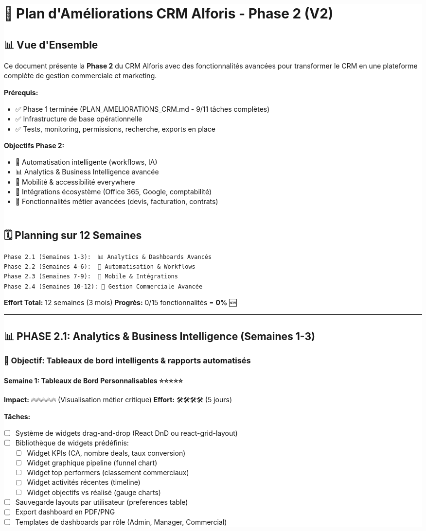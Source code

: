# 🚀 Plan d'Améliorations CRM Alforis - Phase 2 (V2)

## 📊 Vue d'Ensemble

Ce document présente la **Phase 2** du CRM Alforis avec des fonctionnalités avancées pour transformer le CRM en une plateforme complète de gestion commerciale et marketing.

**Prérequis:**
- ✅ Phase 1 terminée (PLAN_AMELIORATIONS_CRM.md - 9/11 tâches complètes)
- ✅ Infrastructure de base opérationnelle
- ✅ Tests, monitoring, permissions, recherche, exports en place

**Objectifs Phase 2:**
- 🎯 Automatisation intelligente (workflows, IA)
- 📊 Analytics & Business Intelligence avancée
- 📱 Mobilité & accessibilité everywhere
- 🔗 Intégrations écosystème (Office 365, Google, comptabilité)
- 💼 Fonctionnalités métier avancées (devis, facturation, contrats)

---

## 🗓️ Planning sur 12 Semaines

```
Phase 2.1 (Semaines 1-3):  📊 Analytics & Dashboards Avancés
Phase 2.2 (Semaines 4-6):  🤖 Automatisation & Workflows
Phase 2.3 (Semaines 7-9):  📱 Mobile & Intégrations
Phase 2.4 (Semaines 10-12): 💼 Gestion Commerciale Avancée
```

**Effort Total:** 12 semaines (3 mois)
**Progrès:** 0/15 fonctionnalités = **0%** 🆕

---

## 📊 PHASE 2.1: Analytics & Business Intelligence (Semaines 1-3)

### 🎯 Objectif: Tableaux de bord intelligents & rapports automatisés

#### Semaine 1: Tableaux de Bord Personnalisables ⭐⭐⭐⭐⭐

**Impact:** 🔥🔥🔥🔥🔥 (Visualisation métier critique)
**Effort:** 🛠️🛠️🛠️🛠️ (5 jours)

**Tâches:**
- [ ] Système de widgets drag-and-drop (React DnD ou react-grid-layout)
- [ ] Bibliothèque de widgets prédéfinis:
  - [ ] Widget KPIs (CA, nombre deals, taux conversion)
  - [ ] Widget graphique pipeline (funnel chart)
  - [ ] Widget top performers (classement commerciaux)
  - [ ] Widget activités récentes (timeline)
  - [ ] Widget objectifs vs réalisé (gauge charts)
- [ ] Sauvegarde layouts par utilisateur (preferences table)
- [ ] Export dashboard en PDF/PNG
- [ ] Templates de dashboards par rôle (Admin, Manager, Commercial)
